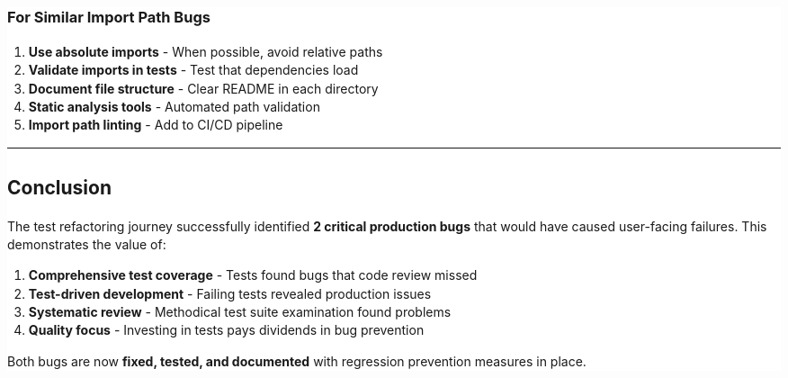 ### For Similar Import Path Bugs
1. **Use absolute imports** - When possible, avoid relative paths
2. **Validate imports in tests** - Test that dependencies load
3. **Document file structure** - Clear README in each directory
4. **Static analysis tools** - Automated path validation
5. **Import path linting** - Add to CI/CD pipeline

---

## Conclusion

The test refactoring journey successfully identified **2 critical production bugs** that would have caused user-facing failures. This demonstrates the value of:

1. **Comprehensive test coverage** - Tests found bugs that code review missed
2. **Test-driven development** - Failing tests revealed production issues
3. **Systematic review** - Methodical test suite examination found problems
4. **Quality focus** - Investing in tests pays dividends in bug prevention

Both bugs are now **fixed, tested, and documented** with regression prevention measures in place.
